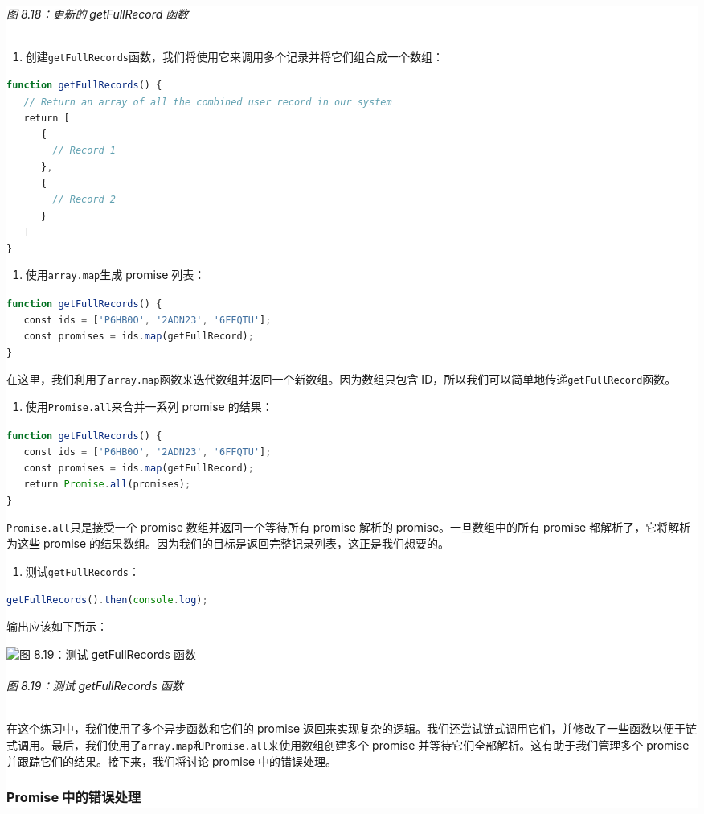 ###### 图 8.18：更新的 getFullRecord 函数

1.  创建`getFullRecords`函数，我们将使用它来调用多个记录并将它们组合成一个数组：

```js
function getFullRecords() {
   // Return an array of all the combined user record in our system
   return [
      {
        // Record 1
      },
      {
        // Record 2
      }
   ]
}
```

1.  使用`array.map`生成 promise 列表：

```js
function getFullRecords() {
   const ids = ['P6HB0O', '2ADN23', '6FFQTU'];
   const promises = ids.map(getFullRecord);
}
```

在这里，我们利用了`array.map`函数来迭代数组并返回一个新数组。因为数组只包含 ID，所以我们可以简单地传递`getFullRecord`函数。

1.  使用`Promise.all`来合并一系列 promise 的结果：

```js
function getFullRecords() {
   const ids = ['P6HB0O', '2ADN23', '6FFQTU'];
   const promises = ids.map(getFullRecord);
   return Promise.all(promises);
}
```

`Promise.all`只是接受一个 promise 数组并返回一个等待所有 promise 解析的 promise。一旦数组中的所有 promise 都解析了，它将解析为这些 promise 的结果数组。因为我们的目标是返回完整记录列表，这正是我们想要的。

1.  测试`getFullRecords`：

```js
getFullRecords().then(console.log);
```

输出应该如下所示：

![图 8.19：测试 getFullRecords 函数](img/C14587_08_19.jpg)

###### 图 8.19：测试 getFullRecords 函数

在这个练习中，我们使用了多个异步函数和它们的 promise 返回来实现复杂的逻辑。我们还尝试链式调用它们，并修改了一些函数以便于链式调用。最后，我们使用了`array.map`和`Promise.all`来使用数组创建多个 promise 并等待它们全部解析。这有助于我们管理多个 promise 并跟踪它们的结果。接下来，我们将讨论 promise 中的错误处理。

### Promise 中的错误处理
